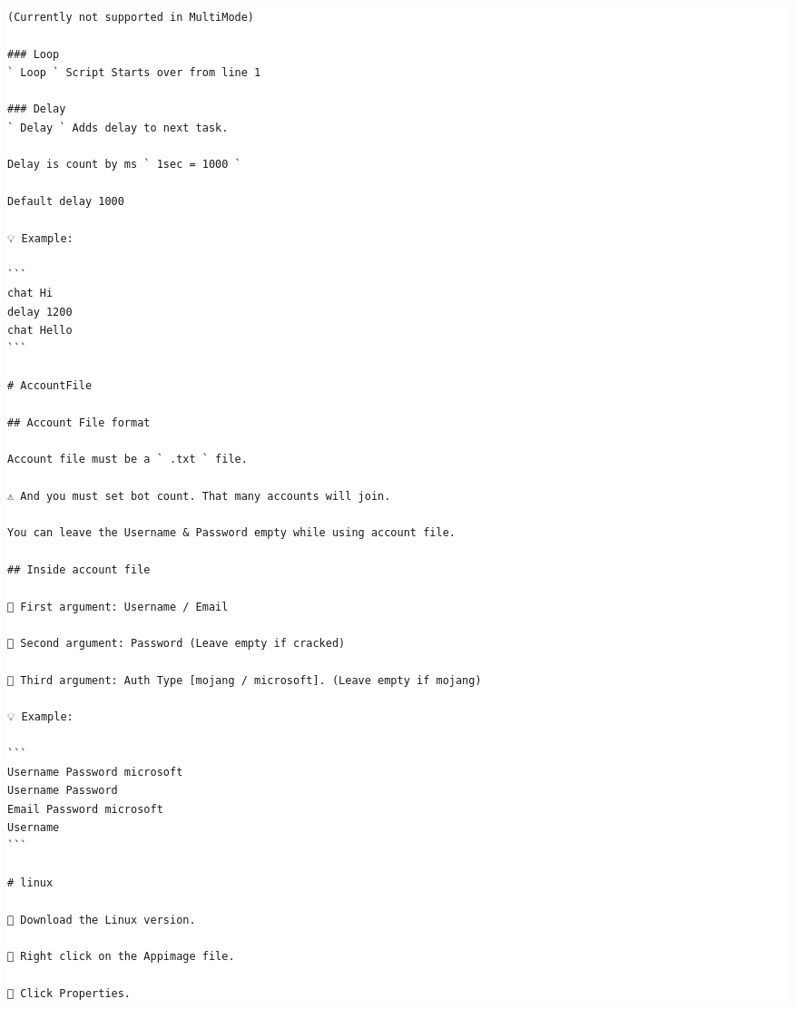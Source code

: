     (Currently not supported in MultiMode)

    ### Loop
    ` Loop ` Script Starts over from line 1

    ### Delay 
    ` Delay ` Adds delay to next task.

    Delay is count by ms ` 1sec = 1000 `

    Default delay 1000

    💡 Example:

    ```
    chat Hi
    delay 1200
    chat Hello
    ```

    # AccountFile

    ## Account File format

    Account file must be a ` .txt ` file.
    
    ⚠️ And you must set bot count. That many accounts will join.

    You can leave the Username & Password empty while using account file.

    ## Inside account file

    📍 First argument: Username / Email

    📍 Second argument: Password (Leave empty if cracked)

    📍 Third argument: Auth Type [mojang / microsoft]. (Leave empty if mojang)

    💡 Example:

    ```
    Username Password microsoft
    Username Password
    Email Password microsoft
    Username
    ```

    # linux

    📍 Download the Linux version.

    📍 Right click on the Appimage file.

    📍 Click Properties.
